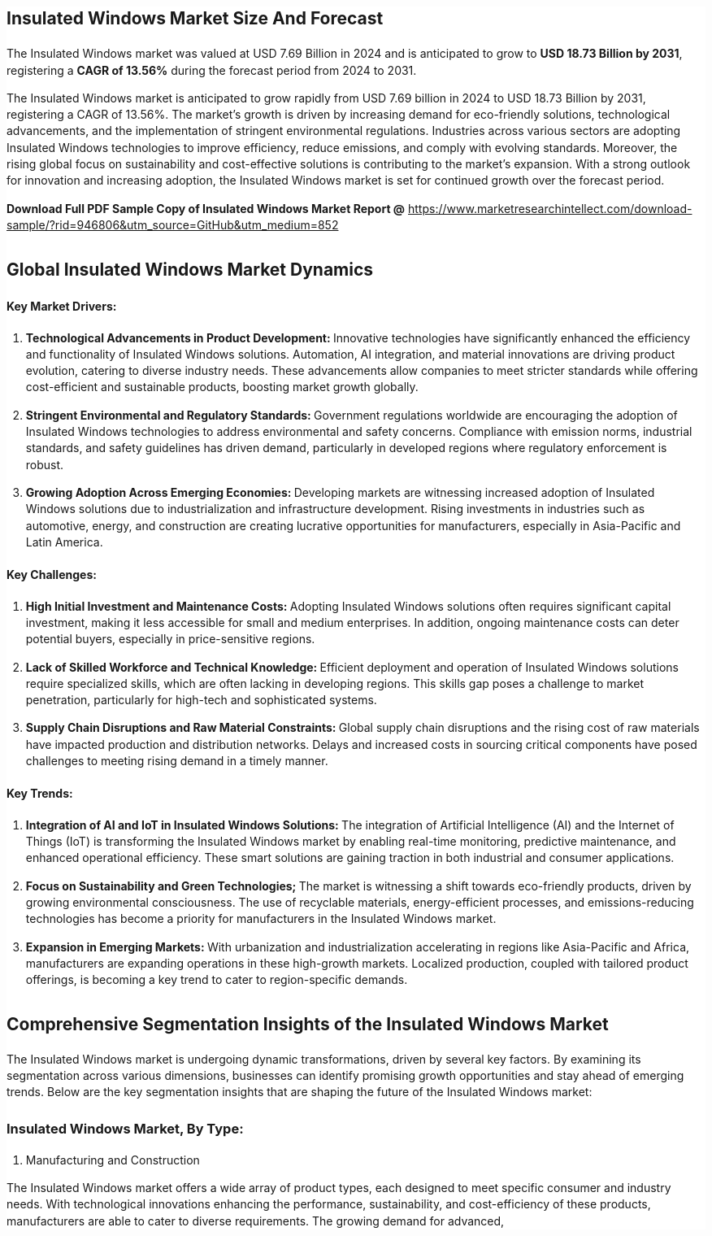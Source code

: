 <h2>Insulated Windows Market Size And Forecast</h2><p>The Insulated Windows market was valued at USD 7.69 Billion in 2024 and is anticipated to grow to <strong>USD 18.73 Billion by 2031</strong>, registering a <strong>CAGR of 13.56%</strong> during the forecast period from 2024 to 2031.</p><p>The Insulated Windows market is anticipated to grow rapidly from USD 7.69 billion in 2024 to USD 18.73 Billion by 2031, registering a CAGR of 13.56%. The market’s growth is driven by increasing demand for eco-friendly solutions, technological advancements, and the implementation of stringent environmental regulations. Industries across various sectors are adopting Insulated Windows technologies to improve efficiency, reduce emissions, and comply with evolving standards. Moreover, the rising global focus on sustainability and cost-effective solutions is contributing to the market’s expansion. With a strong outlook for innovation and increasing adoption, the Insulated Windows market is set for continued growth over the forecast period.</p><p><strong>Download Full PDF Sample Copy of Insulated Windows Market Report @</strong>&nbsp;<a href="https://www.marketresearchintellect.com/download-sample/?rid=946806&amp;utm_source=GitHub&amp;utm_medium=852">https://www.marketresearchintellect.com/download-sample/?rid=946806&amp;utm_source=GitHub&amp;utm_medium=852</a></p><h2>Global Insulated Windows Market Dynamics</h2><h4><strong>Key Market Drivers:</strong></h4><ol><li><p><strong>Technological Advancements in Product Development:&nbsp;</strong>Innovative technologies have significantly enhanced the efficiency and functionality of Insulated Windows solutions. Automation, AI integration, and material innovations are driving product evolution, catering to diverse industry needs. These advancements allow companies to meet stricter standards while offering cost-efficient and sustainable products, boosting market growth globally.</p></li><li><p><strong>Stringent Environmental and Regulatory Standards:&nbsp;</strong>Government regulations worldwide are encouraging the adoption of Insulated Windows technologies to address environmental and safety concerns. Compliance with emission norms, industrial standards, and safety guidelines has driven demand, particularly in developed regions where regulatory enforcement is robust.</p></li><li><p><strong>Growing Adoption Across Emerging Economies:&nbsp;</strong>Developing markets are witnessing increased adoption of Insulated Windows solutions due to industrialization and infrastructure development. Rising investments in industries such as automotive, energy, and construction are creating lucrative opportunities for manufacturers, especially in Asia-Pacific and Latin America.</p></li></ol><h4><strong>Key Challenges:</strong></h4><ol><li><p><strong>High Initial Investment and Maintenance Costs:&nbsp;</strong>Adopting Insulated Windows solutions often requires significant capital investment, making it less accessible for small and medium enterprises. In addition, ongoing maintenance costs can deter potential buyers, especially in price-sensitive regions.</p></li><li><p><strong>Lack of Skilled Workforce and Technical Knowledge:&nbsp;</strong>Efficient deployment and operation of Insulated Windows solutions require specialized skills, which are often lacking in developing regions. This skills gap poses a challenge to market penetration, particularly for high-tech and sophisticated systems.</p></li><li><p><strong>Supply Chain Disruptions and Raw Material Constraints:&nbsp;</strong>Global supply chain disruptions and the rising cost of raw materials have impacted production and distribution networks. Delays and increased costs in sourcing critical components have posed challenges to meeting rising demand in a timely manner.</p></li></ol><h4><strong>Key Trends:</strong></h4><ol><li><p><strong>Integration of AI and IoT in Insulated Windows Solutions:&nbsp;</strong>The integration of Artificial Intelligence (AI) and the Internet of Things (IoT) is transforming the Insulated Windows market by enabling real-time monitoring, predictive maintenance, and enhanced operational efficiency. These smart solutions are gaining traction in both industrial and consumer applications.</p></li><li><p><strong>Focus on Sustainability and Green Technologies;&nbsp;</strong>The market is witnessing a shift towards eco-friendly products, driven by growing environmental consciousness. The use of recyclable materials, energy-efficient processes, and emissions-reducing technologies has become a priority for manufacturers in the Insulated Windows market.</p></li><li><p><strong>Expansion in Emerging Markets:&nbsp;</strong>With urbanization and industrialization accelerating in regions like Asia-Pacific and Africa, manufacturers are expanding operations in these high-growth markets. Localized production, coupled with tailored product offerings, is becoming a key trend to cater to region-specific demands.</p></li></ol><div class="article-main__content" data-test-id="publishing-text-block"><h2>Comprehensive Segmentation Insights of the Insulated Windows Market</h2><p>The Insulated Windows market is undergoing dynamic transformations, driven by several key factors. By examining its segmentation across various dimensions, businesses can identify promising growth opportunities and stay ahead of emerging trends. Below are the key segmentation insights that are shaping the future of the Insulated Windows market:</p><h3><strong>Insulated Windows Market, By Type:<br /></strong></h3><ol><li>Manufacturing and Construction</li></ol><p>The Insulated Windows market offers a wide array of product types, each designed to meet specific consumer and industry needs. With technological innovations enhancing the performance, sustainability, and cost-efficiency of these products, manufacturers are able to cater to diverse requirements. The growing demand for advanced,